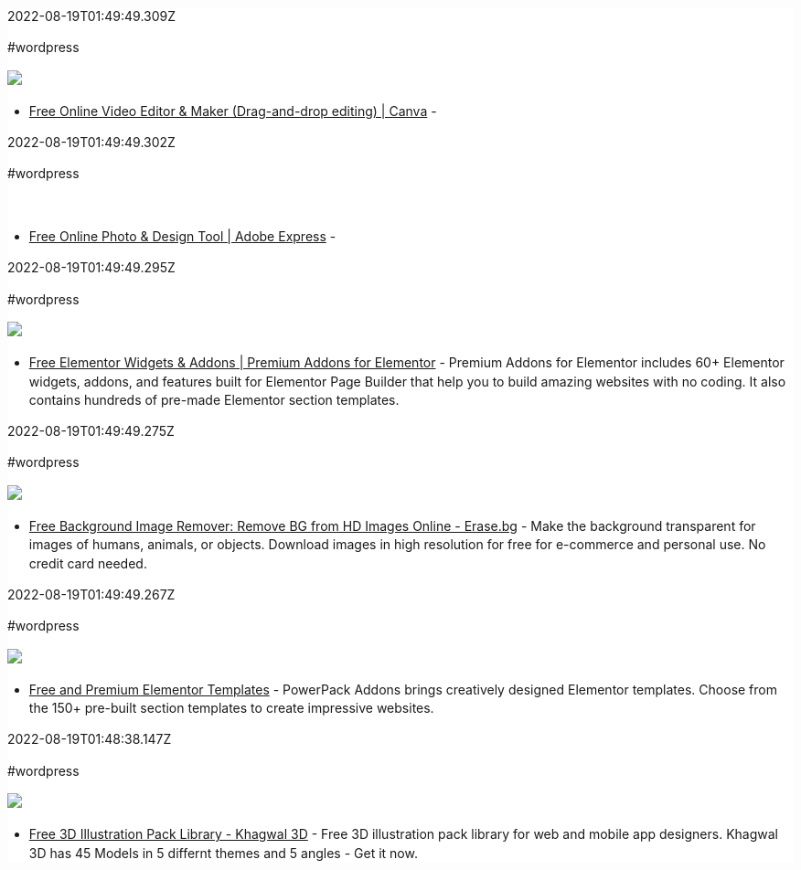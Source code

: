 2022-08-19T01:49:49.309Z

#wordpress

![](https://content-management-files.canva.com/ebf57aa3-b197-4e1a-a796-6a4cf1cdfae4/ogimage_videos.png)

- [Free Online Video Editor & Maker (Drag-and-drop editing) | Canva](https://www.canva.com/video-editor) - 

2022-08-19T01:49:49.302Z

#wordpress

![]()

- [Free Online Photo & Design Tool | Adobe Express](https://www.adobe.com/express) - 

2022-08-19T01:49:49.295Z

#wordpress

![](https://premiumaddons.com/wp-content/uploads/2020/11/premium-addons-free-plguin-for-elementor.jpg)

- [Free Elementor Widgets & Addons | Premium Addons for Elementor](https://premiumaddons.com) - Premium Addons for Elementor includes 60+ Elementor widgets, addons, and features built for Elementor Page Builder that help you to build amazing websites with no coding. It also contains hundreds of pre-made Elementor section templates.

2022-08-19T01:49:49.275Z

#wordpress

![](https://www.erase.bg/static/public/erasebg_background.jpeg)

- [Free Background Image Remover: Remove BG from HD Images Online - Erase.bg](https://www.erase.bg) - Make the background transparent for images of humans, animals, or objects. Download images in high resolution for free for e-commerce and personal use. No credit card needed.

2022-08-19T01:49:49.267Z

#wordpress

![](https://powerpackelements.com/wp-content/uploads/2020/07/Template-library-for-elementor-1.png)

- [Free and Premium Elementor Templates](https://powerpackelements.com/elementor-templates) - PowerPack Addons brings creatively designed Elementor templates. Choose from the 150+ pre-built section templates to create impressive websites.

2022-08-19T01:48:38.147Z

#wordpress

![](https://3d.khagwal.com/assets/images/khagwal_3d_cover.png)

- [Free 3D Illustration Pack Library - Khagwal 3D](https://3d.khagwal.co) - Free 3D illustration pack library for web and mobile app designers. Khagwal 3D has 45 Models in 5 differnt themes and 5 angles - Get it now.
